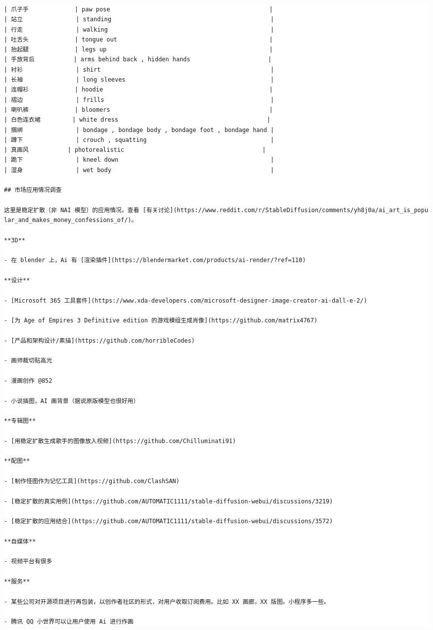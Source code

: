 ```
| 爪子手             | paw pose                                             |
| 站立               | standing                                             |
| 行走               | walking                                              |
| 吐舌头             | tongue out                                           |
| 抬起腿             | legs up                                              |
| 手放背后           | arms behind back , hidden hands                      |
| 衬衫               | shirt                                                |
| 长袖               | long sleeves                                         |
| 连帽衫             | hoodie                                               |
| 褶边               | frills                                               |
| 喇叭裤             | bloomers                                             |
| 白色连衣裙         | white dress                                          |
| 捆绑               | bondage , bondage body , bondage foot , bondage hand |
| 蹲下               | crouch , squatting                                   |
| 真画风           | photorealistic                                       |
| 跪下               | kneel down                                           |
| 湿身               | wet body                                             |

## 市场应用情况调查

这里是稳定扩散（非 NAI 模型）的应用情况。查看 [有关讨论](https://www.reddit.com/r/StableDiffusion/comments/yh8j0a/ai_art_is_popular_and_makes_money_confessions_of/)。

**3D**

- 在 blender 上，Ai 有 [渲染插件](https://blendermarket.com/products/ai-render/?ref=110)

**设计**

- [Microsoft 365 工具套件](https://www.xda-developers.com/microsoft-designer-image-creator-ai-dall-e-2/)

- [为 Age of Empires 3 Definitive edition 的游戏模组生成肖像](https://github.com/matrix4767)

- [产品和架构设计/素描](https://github.com/horribleCodes)

- 画师裁切贴高光

- 漫画创作 @852

- 小说插图，AI 画背景（据说原版模型也很好用）

**专辑图**

- [用稳定扩散生成歌手的图像放入视频](https://github.com/Chilluminati91)

**配图**

- [制作怪图作为记忆工具](https://github.com/ClashSAN)

- [稳定扩散的真实用例](https://github.com/AUTOMATIC1111/stable-diffusion-webui/discussions/3219)

- [稳定扩散的应用结合](https://github.com/AUTOMATIC1111/stable-diffusion-webui/discussions/3572)

**自媒体**

- 视频平台有很多

**服务**

- 某些公司对开源项目进行再包装，以创作者社区的形式，对用户收取订阅费用。比如 XX 画廊，XX 版图。小程序多一些。

- 腾讯 QQ 小世界可以让用户使用 Ai 进行作画
```